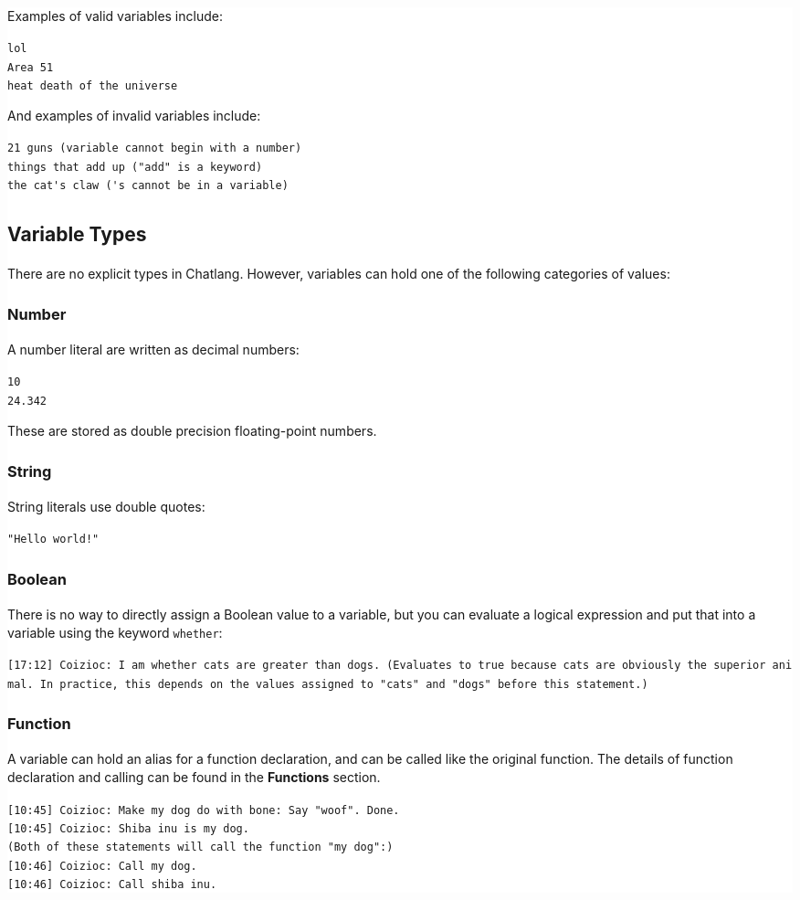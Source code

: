 Examples of valid variables include:

```
lol
Area 51
heat death of the universe
```

And examples of invalid variables include:

```
21 guns (variable cannot begin with a number)
things that add up ("add" is a keyword)
the cat's claw ('s cannot be in a variable)
```

## Variable Types

There are no explicit types in Chatlang. However, variables can hold one of the following categories of values:

### Number

A number literal are written as decimal numbers:

```
10
24.342
```

These are stored as double precision floating-point numbers.

### String

String literals use double quotes:

```
"Hello world!"
```

### Boolean

There is no way to directly assign a Boolean value to a variable, but you can evaluate a logical expression and put that into a variable using the keyword `whether`:

```
[17:12] Coizioc: I am whether cats are greater than dogs. (Evaluates to true because cats are obviously the superior animal. In practice, this depends on the values assigned to "cats" and "dogs" before this statement.)
```

### Function

A variable can hold an alias for a function declaration, and can be called like the original function. The details of function declaration and calling can be found in the **Functions** section.

```
[10:45] Coizioc: Make my dog do with bone: Say "woof". Done.
[10:45] Coizioc: Shiba inu is my dog.
(Both of these statements will call the function "my dog":)
[10:46] Coizioc: Call my dog.
[10:46] Coizioc: Call shiba inu. 
```
